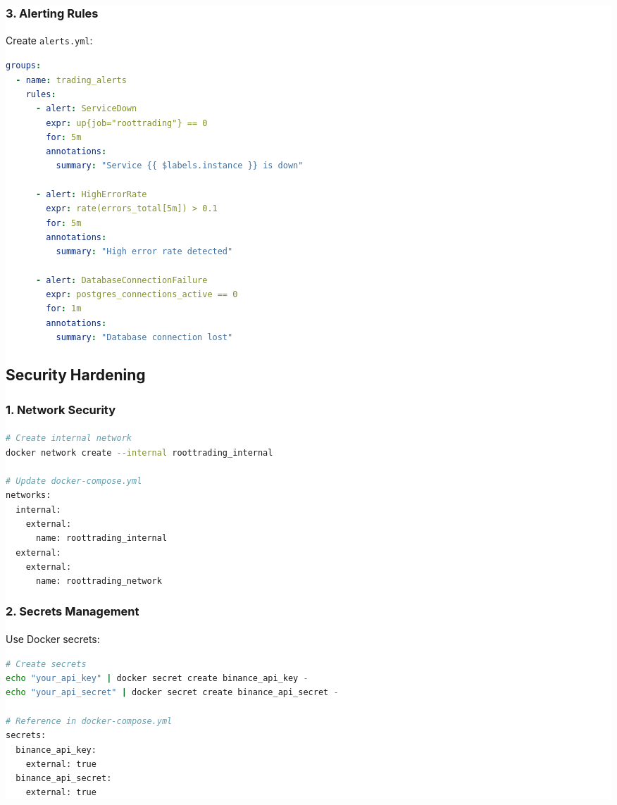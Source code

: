### 3. Alerting Rules

Create `alerts.yml`:

```yaml
groups:
  - name: trading_alerts
    rules:
      - alert: ServiceDown
        expr: up{job="roottrading"} == 0
        for: 5m
        annotations:
          summary: "Service {{ $labels.instance }} is down"

      - alert: HighErrorRate
        expr: rate(errors_total[5m]) > 0.1
        for: 5m
        annotations:
          summary: "High error rate detected"

      - alert: DatabaseConnectionFailure
        expr: postgres_connections_active == 0
        for: 1m
        annotations:
          summary: "Database connection lost"
```

## Security Hardening

### 1. Network Security

```bash
# Create internal network
docker network create --internal roottrading_internal

# Update docker-compose.yml
networks:
  internal:
    external:
      name: roottrading_internal
  external:
    external:
      name: roottrading_network
```

### 2. Secrets Management

Use Docker secrets:

```bash
# Create secrets
echo "your_api_key" | docker secret create binance_api_key -
echo "your_api_secret" | docker secret create binance_api_secret -

# Reference in docker-compose.yml
secrets:
  binance_api_key:
    external: true
  binance_api_secret:
    external: true
```
